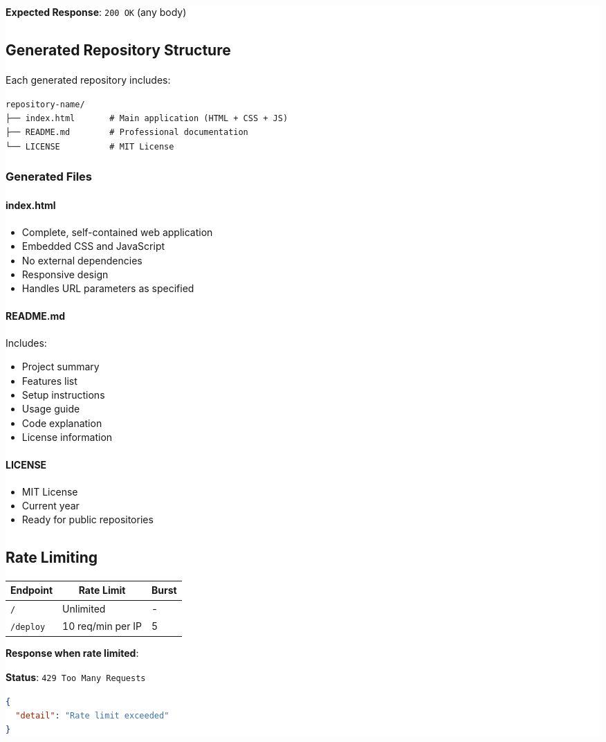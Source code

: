 **Expected Response**: `200 OK` (any body)

## Generated Repository Structure

Each generated repository includes:

```
repository-name/
├── index.html       # Main application (HTML + CSS + JS)
├── README.md        # Professional documentation
└── LICENSE          # MIT License
```

### Generated Files

#### index.html

- Complete, self-contained web application
- Embedded CSS and JavaScript
- No external dependencies
- Responsive design
- Handles URL parameters as specified

#### README.md

Includes:

- Project summary
- Features list
- Setup instructions
- Usage guide
- Code explanation
- License information

#### LICENSE

- MIT License
- Current year
- Ready for public repositories

## Rate Limiting

| Endpoint  | Rate Limit        | Burst |
| --------- | ----------------- | ----- |
| `/`       | Unlimited         | -     |
| `/deploy` | 10 req/min per IP | 5     |

**Response when rate limited**:

**Status**: `429 Too Many Requests`

```json
{
  "detail": "Rate limit exceeded"
}
```
